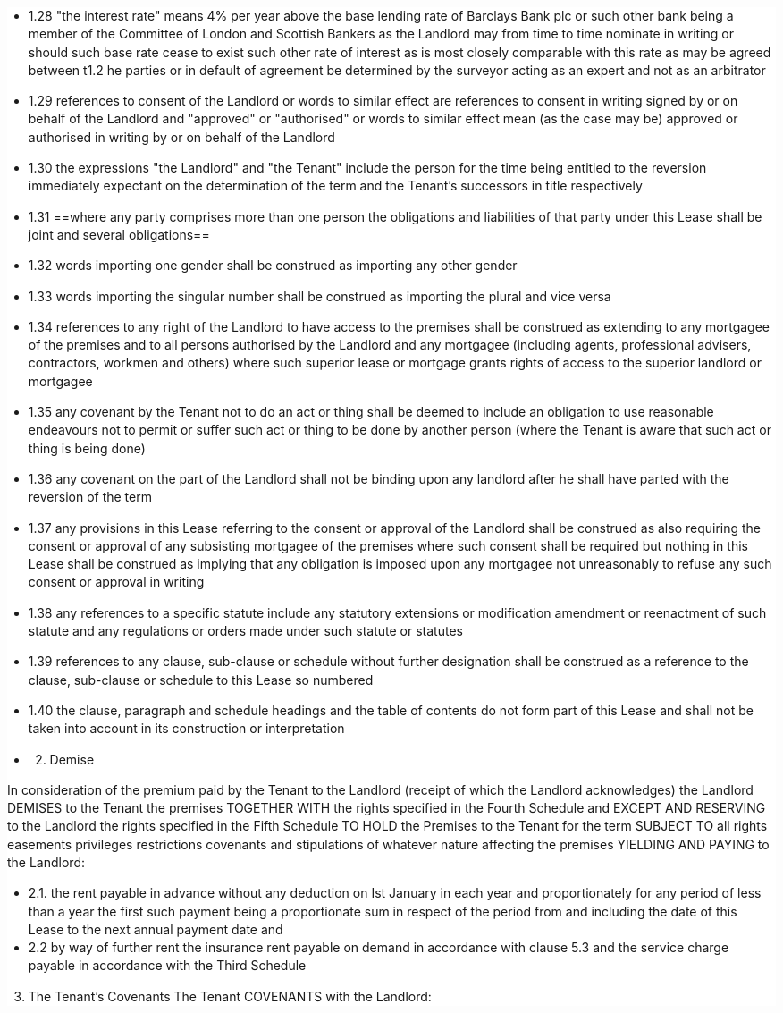 - 1.28 "the interest rate" means 4% per year above the base lending rate of Barclays Bank plc or such other bank being a member of the Committee of London and Scottish Bankers as the Landlord may from time to time nominate in writing or should such base rate cease to exist such other rate of interest as is most closely comparable with this rate as may be agreed between t1.2 he parties or in default of agreement be determined by the surveyor acting as an expert and not as an arbitrator
- 1.29 references to consent of the Landlord or words to similar effect are references to consent in writing signed by or on behalf of the Landlord and "approved" or "authorised" or words to similar effect mean (as the case may be) approved or authorised in writing by or on behalf of the Landlord
- 1.30 the expressions "the Landlord" and "the Tenant" include the person for the time being entitled to the reversion immediately expectant on the determination of the term and the Tenant’s successors in title respectively
- 1.31 ==where any party comprises more than one person the obligations and liabilities of that party under this Lease shall be joint and several obligations==
- 1.32 words importing one gender shall be construed as importing any other gender
- 1.33 words importing the singular number shall be construed as importing the plural and vice versa
- 1.34 references to any right of the Landlord to have access to the premises shall be construed as extending to any mortgagee of the premises and to all persons authorised by the Landlord and any mortgagee (including agents, professional advisers, contractors, workmen and others) where such superior lease or mortgage grants rights of access to the superior landlord or mortgagee
- 1.35 any covenant by the Tenant not to do an act or thing shall be deemed to include an obligation to use reasonable endeavours not to permit or suffer such act or thing to be done by another person (where the Tenant is aware that such act or thing is being done)
- 1.36 any covenant on the part of the Landlord shall not be binding upon any landlord after he shall have parted with the reversion of the term
- 1.37 any provisions in this Lease referring to the consent or approval of the Landlord shall be construed as also requiring the consent or approval of any subsisting mortgagee of the premises where such consent shall be required but nothing in this Lease shall be construed as implying that any obligation is imposed upon any mortgagee not unreasonably to refuse any such consent or approval in writing

- 1.38 any references to a specific statute include any statutory extensions or modification amendment or reenactment of such statute and any regulations or orders made under such statute or statutes
- 1.39 references to any clause, sub-clause or schedule without further designation shall be construed as a reference to the clause, sub-clause or schedule to this Lease so numbered
- 1.40 the clause, paragraph and schedule headings and the table of contents do not form part of this Lease and shall not be taken into account in its construction or interpretation

- 2. Demise

In consideration of the premium paid by the Tenant to the Landlord (receipt of which the Landlord acknowledges) the Landlord DEMISES to the Tenant the premises TOGETHER WITH the rights specified in the Fourth Schedule and EXCEPT AND RESERVING to the Landlord the rights specified in the Fifth Schedule TO HOLD the Premises to the Tenant for the term SUBJECT TO all rights easements privileges restrictions covenants and stipulations of whatever nature affecting the premises YIELDING AND PAYING to the Landlord:

- 2.1. the rent payable in advance without any deduction on Ist January in each year and proportionately for any period of less than a year the first such payment being a proportionate sum in respect of the period from and including the date of this Lease to the next annual payment date and
- 2.2 by way of further rent the insurance rent payable on demand in accordance with clause 5.3 and the service charge payable in accordance with the Third Schedule
3. The Tenant’s Covenants
The Tenant COVENANTS with the Landlord:
